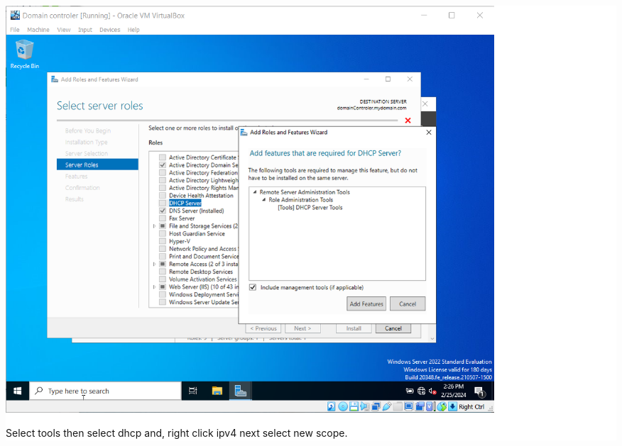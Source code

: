 <img src="images/dhcpc.png" height="80%" width="80%" />

Select tools then select dhcp and, right click ipv4 next select new scope.